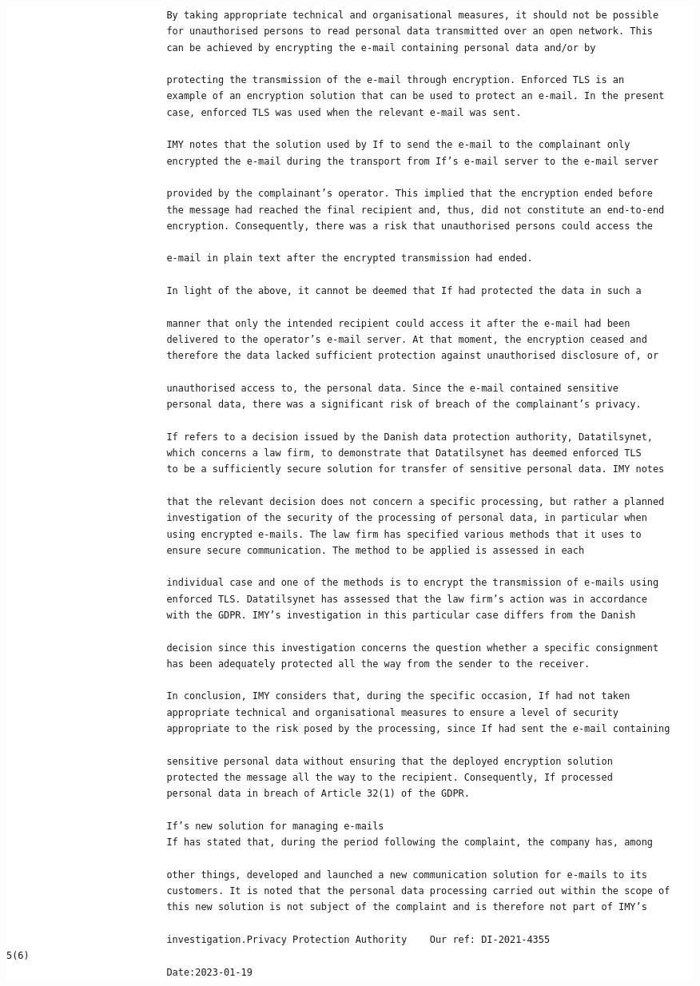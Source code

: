                                 By taking appropriate technical and organisational measures, it should not be possible
                                for unauthorised persons to read personal data transmitted over an open network. This
                                can be achieved by encrypting the e-mail containing personal data and/or by

                                protecting the transmission of the e-mail through encryption. Enforced TLS is an
                                example of an encryption solution that can be used to protect an e-mail. In the present
                                case, enforced TLS was used when the relevant e-mail was sent.

                                IMY notes that the solution used by If to send the e-mail to the complainant only
                                encrypted the e-mail during the transport from If’s e-mail server to the e-mail server

                                provided by the complainant’s operator. This implied that the encryption ended before
                                the message had reached the final recipient and, thus, did not constitute an end-to-end
                                encryption. Consequently, there was a risk that unauthorised persons could access the

                                e-mail in plain text after the encrypted transmission had ended.

                                In light of the above, it cannot be deemed that If had protected the data in such a

                                manner that only the intended recipient could access it after the e-mail had been
                                delivered to the operator’s e-mail server. At that moment, the encryption ceased and
                                therefore the data lacked sufficient protection against unauthorised disclosure of, or

                                unauthorised access to, the personal data. Since the e-mail contained sensitive
                                personal data, there was a significant risk of breach of the complainant’s privacy.

                                If refers to a decision issued by the Danish data protection authority, Datatilsynet,
                                which concerns a law firm, to demonstrate that Datatilsynet has deemed enforced TLS
                                to be a sufficiently secure solution for transfer of sensitive personal data. IMY notes

                                that the relevant decision does not concern a specific processing, but rather a planned
                                investigation of the security of the processing of personal data, in particular when
                                using encrypted e-mails. The law firm has specified various methods that it uses to
                                ensure secure communication. The method to be applied is assessed in each

                                individual case and one of the methods is to encrypt the transmission of e-mails using
                                enforced TLS. Datatilsynet has assessed that the law firm’s action was in accordance
                                with the GDPR. IMY’s investigation in this particular case differs from the Danish

                                decision since this investigation concerns the question whether a specific consignment
                                has been adequately protected all the way from the sender to the receiver.

                                In conclusion, IMY considers that, during the specific occasion, If had not taken
                                appropriate technical and organisational measures to ensure a level of security
                                appropriate to the risk posed by the processing, since If had sent the e-mail containing

                                sensitive personal data without ensuring that the deployed encryption solution
                                protected the message all the way to the recipient. Consequently, If processed
                                personal data in breach of Article 32(1) of the GDPR.

                                If’s new solution for managing e-mails
                                If has stated that, during the period following the complaint, the company has, among

                                other things, developed and launched a new communication solution for e-mails to its
                                customers. It is noted that the personal data processing carried out within the scope of
                                this new solution is not subject of the complaint and is therefore not part of IMY’s

                                investigation.Privacy Protection Authority    Our ref: DI-2021-4355                                                                    5(6)
                                Date:2023-01-19
